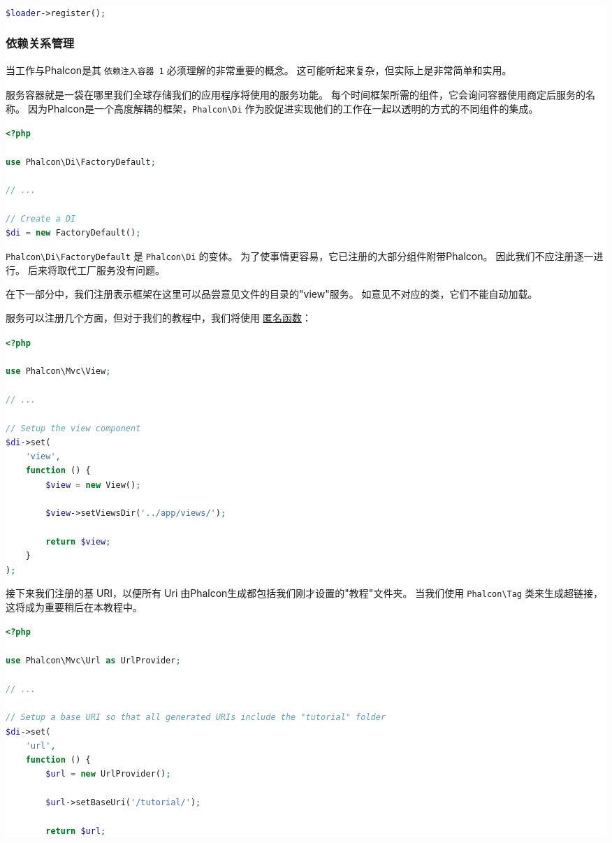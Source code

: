 ```php
$loader->register();
```

<a name='dependency-management'></a>

### 依赖关系管理

当工作与Phalcon是其 `依赖注入容器 1` 必须理解的非常重要的概念。 这可能听起来复杂，但实际上是非常简单和实用。

服务容器就是一袋在哪里我们全球存储我们的应用程序将使用的服务功能。 每个时间框架所需的组件，它会询问容器使用商定后服务的名称。 因为Phalcon是一个高度解耦的框架，`Phalcon\Di` 作为胶促进实现他们的工作在一起以透明的方式的不同组件的集成。

```php
<?php

use Phalcon\Di\FactoryDefault;

// ...

// Create a DI
$di = new FactoryDefault();
```

`Phalcon\Di\FactoryDefault` 是 `Phalcon\Di` 的变体。 为了使事情更容易，它已注册的大部分组件附带Phalcon。 因此我们不应注册逐一进行。 后来将取代工厂服务没有问题。

在下一部分中，我们注册表示框架在这里可以品尝意见文件的目录的"view"服务。 如意见不对应的类，它们不能自动加载。

服务可以注册几个方面，但对于我们的教程中，我们将使用 [匿名函数](http://php.net/manual/en/functions.anonymous.php)：

```php
<?php

use Phalcon\Mvc\View;

// ...

// Setup the view component
$di->set(
    'view',
    function () {
        $view = new View();

        $view->setViewsDir('../app/views/');

        return $view;
    }
);
```

接下来我们注册的基 URI，以便所有 Uri 由Phalcon生成都包括我们刚才设置的"教程"文件夹。 当我们使用 `Phalcon\Tag` 类来生成超链接，这将成为重要稍后在本教程中。

```php
<?php

use Phalcon\Mvc\Url as UrlProvider;

// ...

// Setup a base URI so that all generated URIs include the "tutorial" folder
$di->set(
    'url',
    function () {
        $url = new UrlProvider();

        $url->setBaseUri('/tutorial/');

        return $url;
```